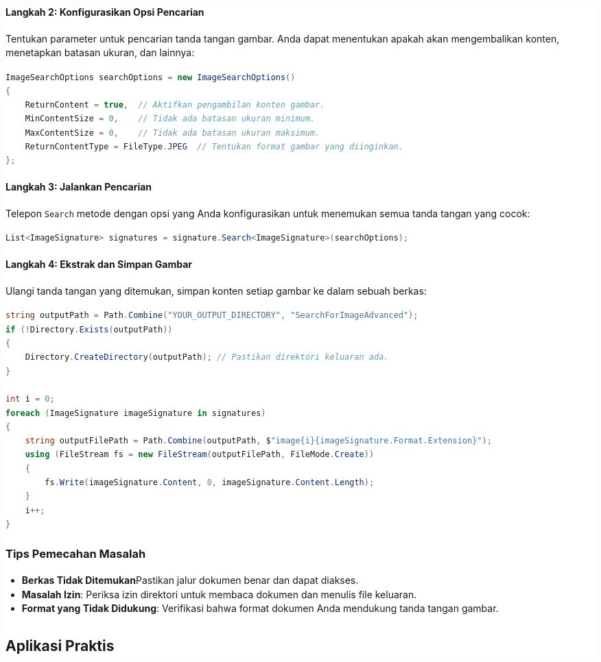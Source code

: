 #### Langkah 2: Konfigurasikan Opsi Pencarian

Tentukan parameter untuk pencarian tanda tangan gambar. Anda dapat menentukan apakah akan mengembalikan konten, menetapkan batasan ukuran, dan lainnya:

```csharp
ImageSearchOptions searchOptions = new ImageSearchOptions()
{
    ReturnContent = true,  // Aktifkan pengambilan konten gambar.
    MinContentSize = 0,    // Tidak ada batasan ukuran minimum.
    MaxContentSize = 0,    // Tidak ada batasan ukuran maksimum.
    ReturnContentType = FileType.JPEG  // Tentukan format gambar yang diinginkan.
};
```

#### Langkah 3: Jalankan Pencarian

Telepon `Search` metode dengan opsi yang Anda konfigurasikan untuk menemukan semua tanda tangan yang cocok:

```csharp
List<ImageSignature> signatures = signature.Search<ImageSignature>(searchOptions);
```

#### Langkah 4: Ekstrak dan Simpan Gambar

Ulangi tanda tangan yang ditemukan, simpan konten setiap gambar ke dalam sebuah berkas:

```csharp
string outputPath = Path.Combine("YOUR_OUTPUT_DIRECTORY", "SearchForImageAdvanced");
if (!Directory.Exists(outputPath))
{
    Directory.CreateDirectory(outputPath); // Pastikan direktori keluaran ada.
}

int i = 0;
foreach (ImageSignature imageSignature in signatures)
{
    string outputFilePath = Path.Combine(outputPath, $"image{i}{imageSignature.Format.Extension}");
    using (FileStream fs = new FileStream(outputFilePath, FileMode.Create))
    {
        fs.Write(imageSignature.Content, 0, imageSignature.Content.Length);
    }
    i++;
}
```

### Tips Pemecahan Masalah

- **Berkas Tidak Ditemukan**Pastikan jalur dokumen benar dan dapat diakses.
- **Masalah Izin**: Periksa izin direktori untuk membaca dokumen dan menulis file keluaran.
- **Format yang Tidak Didukung**: Verifikasi bahwa format dokumen Anda mendukung tanda tangan gambar.

## Aplikasi Praktis
